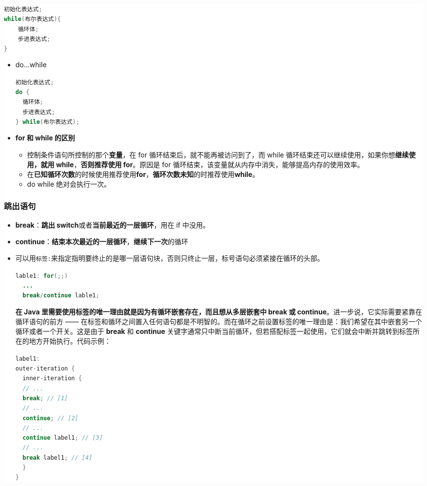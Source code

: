   ```java
  初始化表达式;
  while(布尔表达式){
      循环体;
      步进表达式;
  }
  ```

- do...while

  ```java
  初始化表达式;
  do {
  	循环体;
  	步进表达式;
  } while(布尔表达式);
  ```

- **for 和 while 的区别**

  - 控制条件语句所控制的那个**变量**，在 for 循环结束后，就不能再被访问到了，而 while 循环结束还可以继续使用，如果你想**继续使用，就用 while**，**否则推荐使用 for**。原因是 for 循环结束，该变量就从内存中消失，能够提高内存的使用效率。
  - 在**已知循环次数**的时候使用推荐使用**for**，**循环次数未知**的时推荐使用**while**。
  - do while 绝对会执行一次。

### 跳出语句

- **break**：**跳出 switch**或者**当前最近的一层循环**，用在 if 中没用。

- **continue**：**结束本次最近的一层循环**，**继续下一次**的循环

- 可以用`标签:`来指定指明要终止的是哪一层语句块，否则只终止一层，标号语句必须紧接在循环的头部。

  ```java
  lable1: for(;;)
    ...
    break/continue lable1;
  ```

  **在 Java 里需要使用标签的唯一理由就是因为有循环嵌套存在，而且想从多层嵌套中 break 或 continue**。进一步说，它实际需要紧靠在循环语句的前方 —— 在标签和循环之间置入任何语句都是不明智的。而在循环之前设置标签的唯一理由是：我们希望在其中嵌套另一个循环或者一个开关。这是由于 **break** 和 **continue** 关键字通常只中断当前循环，但若搭配标签一起使用，它们就会中断并跳转到标签所在的地方开始执行。代码示例：

  ```java
  label1:
  outer-iteration {
    inner-iteration {
    // ...
    break; // [1]
    // ...
    continue; // [2]
    // ...
    continue label1; // [3]
    // ...
    break label1; // [4]
    }
  }
  ```
